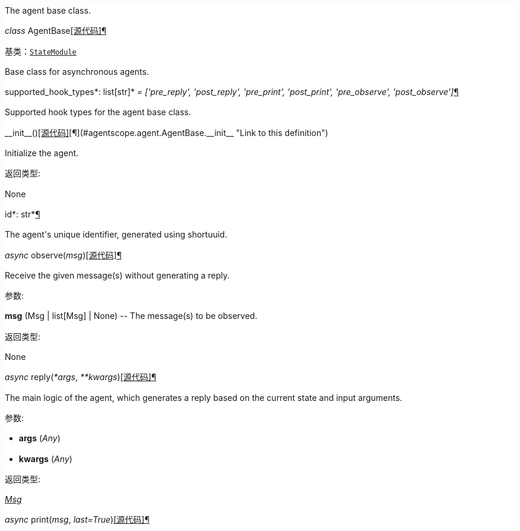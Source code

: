 The agent base class.

*class* AgentBase[\[源代码\]](https://doc.agentscope.io/zh_CN/_modules/agentscope/agent/_agent_base.html#AgentBase)[¶](#agentscope.agent.AgentBase "Link to this definition")

基类：[`StateModule`](https://doc.agentscope.io/zh_CN/api/agentscope.module.html#agentscope.module.StateModule "agentscope.module._state_module.StateModule")

Base class for asynchronous agents.

supported\_hook\_types*: list\[str\]* *\= \['pre\_reply', 'post\_reply', 'pre\_print', 'post\_print', 'pre\_observe', 'post\_observe'\]*[¶](#agentscope.agent.AgentBase.supported_hook_types "Link to this definition")

Supported hook types for the agent base class.

\_\_init\_\_()[\[源代码\]](https://doc.agentscope.io/zh_CN/_modules/agentscope/agent/_agent_base.html#AgentBase.__init__)[¶](#agentscope.agent.AgentBase.__init__ "Link to this definition")

Initialize the agent.

返回类型:

None

id*: str*[¶](#agentscope.agent.AgentBase.id "Link to this definition")

The agent's unique identifier, generated using shortuuid.

*async* observe(*msg*)[\[源代码\]](https://doc.agentscope.io/zh_CN/_modules/agentscope/agent/_agent_base.html#AgentBase.observe)[¶](#agentscope.agent.AgentBase.observe "Link to this definition")

Receive the given message(s) without generating a reply.

参数:

**msg** (Msg | list\[Msg\] | None) -- The message(s) to be observed.

返回类型:

None

*async* reply(*\*args*, *\*\*kwargs*)[\[源代码\]](https://doc.agentscope.io/zh_CN/_modules/agentscope/agent/_agent_base.html#AgentBase.reply)[¶](#agentscope.agent.AgentBase.reply "Link to this definition")

The main logic of the agent, which generates a reply based on the current state and input arguments.

参数:

-   **args** (*Any*)
    
-   **kwargs** (*Any*)
    

返回类型:

[*Msg*](https://doc.agentscope.io/zh_CN/api/agentscope.message.html#agentscope.message.Msg "agentscope.message._message_base.Msg")

*async* print(*msg*, *last\=True*)[\[源代码\]](https://doc.agentscope.io/zh_CN/_modules/agentscope/agent/_agent_base.html#AgentBase.print)[¶](#agentscope.agent.AgentBase.print "Link to this definition")
